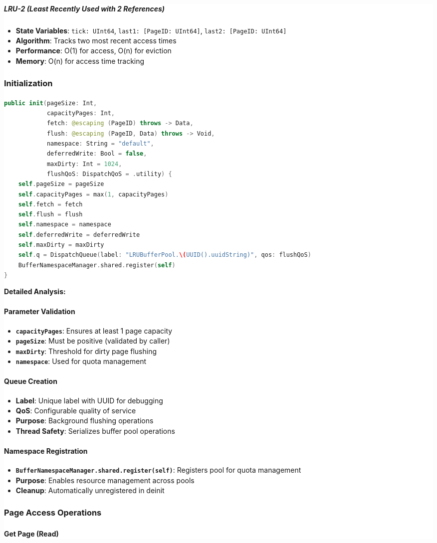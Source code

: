 ##### LRU-2 (Least Recently Used with 2 References)
- **State Variables**: `tick: UInt64`, `last1: [PageID: UInt64]`, `last2: [PageID: UInt64]`
- **Algorithm**: Tracks two most recent access times
- **Performance**: O(1) for access, O(n) for eviction
- **Memory**: O(n) for access time tracking

### Initialization

```swift
public init(pageSize: Int,
            capacityPages: Int,
            fetch: @escaping (PageID) throws -> Data,
            flush: @escaping (PageID, Data) throws -> Void,
            namespace: String = "default",
            deferredWrite: Bool = false,
            maxDirty: Int = 1024,
            flushQoS: DispatchQoS = .utility) {
    self.pageSize = pageSize
    self.capacityPages = max(1, capacityPages)
    self.fetch = fetch
    self.flush = flush
    self.namespace = namespace
    self.deferredWrite = deferredWrite
    self.maxDirty = maxDirty
    self.q = DispatchQueue(label: "LRUBufferPool.\(UUID().uuidString)", qos: flushQoS)
    BufferNamespaceManager.shared.register(self)
}
```

**Detailed Analysis:**

#### Parameter Validation
- **`capacityPages`**: Ensures at least 1 page capacity
- **`pageSize`**: Must be positive (validated by caller)
- **`maxDirty`**: Threshold for dirty page flushing
- **`namespace`**: Used for quota management

#### Queue Creation
- **Label**: Unique label with UUID for debugging
- **QoS**: Configurable quality of service
- **Purpose**: Background flushing operations
- **Thread Safety**: Serializes buffer pool operations

#### Namespace Registration
- **`BufferNamespaceManager.shared.register(self)`**: Registers pool for quota management
- **Purpose**: Enables resource management across pools
- **Cleanup**: Automatically unregistered in deinit

### Page Access Operations

#### Get Page (Read)
